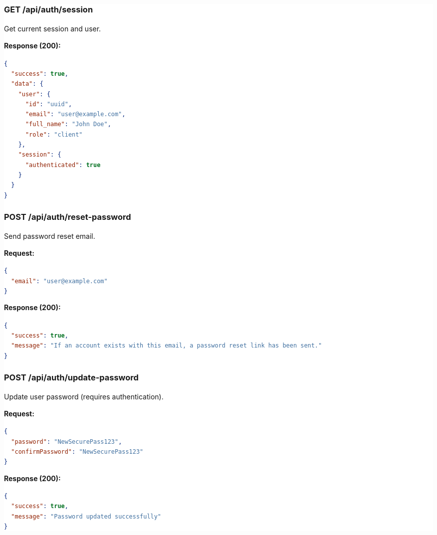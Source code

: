 ### GET /api/auth/session
Get current session and user.

**Response (200):**
```json
{
  "success": true,
  "data": {
    "user": {
      "id": "uuid",
      "email": "user@example.com",
      "full_name": "John Doe",
      "role": "client"
    },
    "session": {
      "authenticated": true
    }
  }
}
```

### POST /api/auth/reset-password
Send password reset email.

**Request:**
```json
{
  "email": "user@example.com"
}
```

**Response (200):**
```json
{
  "success": true,
  "message": "If an account exists with this email, a password reset link has been sent."
}
```

### POST /api/auth/update-password
Update user password (requires authentication).

**Request:**
```json
{
  "password": "NewSecurePass123",
  "confirmPassword": "NewSecurePass123"
}
```

**Response (200):**
```json
{
  "success": true,
  "message": "Password updated successfully"
}
```
